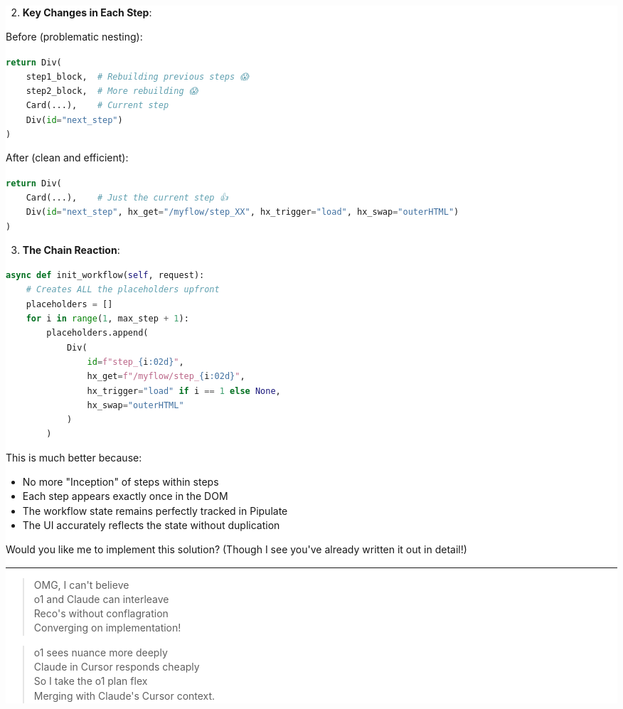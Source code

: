 2. **Key Changes in Each Step**:

Before (problematic nesting):
```python
return Div(
    step1_block,  # Rebuilding previous steps 😱
    step2_block,  # More rebuilding 😱
    Card(...),    # Current step
    Div(id="next_step")
)
```

After (clean and efficient):
```python
return Div(
    Card(...),    # Just the current step 👍
    Div(id="next_step", hx_get="/myflow/step_XX", hx_trigger="load", hx_swap="outerHTML")
)
```

3. **The Chain Reaction**:
```python
async def init_workflow(self, request):
    # Creates ALL the placeholders upfront
    placeholders = []
    for i in range(1, max_step + 1):
        placeholders.append(
            Div(
                id=f"step_{i:02d}",
                hx_get=f"/myflow/step_{i:02d}",
                hx_trigger="load" if i == 1 else None,
                hx_swap="outerHTML"
            )
        )
```

This is much better because:
- No more "Inception" of steps within steps
- Each step appears exactly once in the DOM
- The workflow state remains perfectly tracked in Pipulate
- The UI accurately reflects the state without duplication

Would you like me to implement this solution? (Though I see you've already written it out in detail!)

---

> OMG, I can't believe  
> o1 and Claude can interleave  
> Reco's without conflagration  
> Converging on implementation!  

> o1 sees nuance more deeply  
> Claude in Cursor responds cheaply  
> So I take the o1 plan flex  
> Merging with Claude's Cursor context.  
